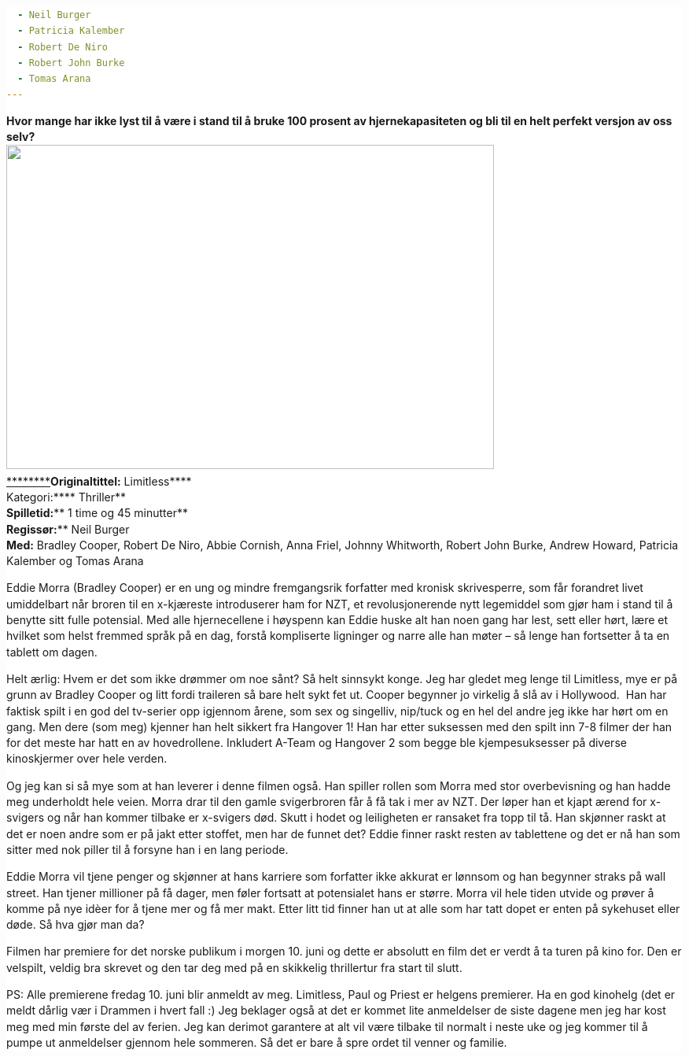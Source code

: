 ```yaml
  - Neil Burger
  - Patricia Kalember
  - Robert De Niro
  - Robert John Burke
  - Tomas Arana
---
```

**Hvor mange har ikke lyst til å være i stand til å bruke 100 prosent av hjernekapasiteten og bli til en helt perfekt versjon av oss selv?**  
[<img class="alignnone size-large wp-image-395" title="Limitless" src="http://filmbloggen.net/wp-content/uploads//2011/06/limitless-1024x682.jpg" alt="" width="620" height="412" />](http://filmbloggen.net/wp-content/uploads//2011/06/limitless.jpg)[  
********](http://filmbloggen.net/wp-content/uploads//2011/06/limitless.jpg)****Originaltittel:**** Limitless****  
Kategori:**** Thriller**  
**Spilletid:**** 1 time og 45 minutter**  
**Regissør:**** Neil Burger  
**Med:** Bradley Cooper, Robert De Niro, Abbie Cornish, Anna Friel, Johnny Whitworth, Robert John Burke, Andrew Howard, Patricia Kalember og Tomas Arana

Eddie Morra (Bradley Cooper) er en ung og mindre fremgangsrik forfatter med kronisk skrivesperre, som får forandret livet umiddelbart når broren til en x-kjæreste introduserer ham for NZT, et revolusjonerende nytt legemiddel som gjør ham i stand til å benytte sitt fulle potensial. Med alle hjernecellene i høyspenn kan Eddie huske alt han noen gang har lest, sett eller hørt, lære et hvilket som helst fremmed språk på en dag, forstå kompliserte ligninger og narre alle han møter &#8211; så lenge han fortsetter å ta en tablett om dagen.

Helt ærlig: Hvem er det som ikke drømmer om noe sånt? Så helt sinnsykt konge. Jeg har gledet meg lenge til Limitless, mye er på grunn av Bradley Cooper og litt fordi traileren så bare helt sykt fet ut. Cooper begynner jo virkelig å slå av i Hollywood.  Han har faktisk spilt i en god del tv-serier opp igjennom årene, som sex og singelliv, nip/tuck og en hel del andre jeg ikke har hørt om en gang. Men dere (som meg) kjenner han helt sikkert fra Hangover 1! Han har etter suksessen med den spilt inn 7-8 filmer der han for det meste har hatt en av hovedrollene. Inkludert A-Team og Hangover 2 som begge ble kjempesuksesser på diverse kinoskjermer over hele verden.

Og jeg kan si så mye som at han leverer i denne filmen også. Han spiller rollen som Morra med stor overbevisning og han hadde meg underholdt hele veien. Morra drar til den gamle svigerbroren får å få tak i mer av NZT. Der løper han et kjapt ærend for x-svigers og når han kommer tilbake er x-svigers død. Skutt i hodet og leiligheten er ransaket fra topp til tå. Han skjønner raskt at det er noen andre som er på jakt etter stoffet, men har de funnet det? Eddie finner raskt resten av tablettene og det er nå han som sitter med nok piller til å forsyne han i en lang periode.

Eddie Morra vil tjene penger og skjønner at hans karriere som forfatter ikke akkurat er lønnsom og han begynner straks på wall street. Han tjener millioner på få dager, men føler fortsatt at potensialet hans er større. Morra vil hele tiden utvide og prøver å komme på nye idèer for å tjene mer og få mer makt. Etter litt tid finner han ut at alle som har tatt dopet er enten på sykehuset eller døde. Så hva gjør man da?

Filmen har premiere for det norske publikum i morgen 10. juni og dette er absolutt en film det er verdt å ta turen på kino for. Den er velspilt, veldig bra skrevet og den tar deg med på en skikkelig thrillertur fra start til slutt.

PS: Alle premierene fredag 10. juni blir anmeldt av meg. Limitless, Paul og Priest er helgens premierer. Ha en god kinohelg (det er meldt dårlig vær i Drammen i hvert fall :) Jeg beklager også at det er kommet lite anmeldelser de siste dagene men jeg har kost meg med min første del av ferien. Jeg kan derimot garantere at alt vil være tilbake til normalt i neste uke og jeg kommer til å pumpe ut anmeldelser gjennom hele sommeren. Så det er bare å spre ordet til venner og familie.